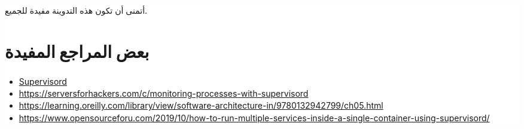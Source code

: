 أتمنى أن تكون هذه التدوينة مفيدة للجميع. 



# بعض المراجع المفيدة 

- [Supervisord](http://supervisord.org/)
- https://serversforhackers.com/c/monitoring-processes-with-supervisord
-  https://learning.oreilly.com/library/view/software-architecture-in/9780132942799/ch05.html
-  https://www.opensourceforu.com/2019/10/how-to-run-multiple-services-inside-a-single-container-using-supervisord/
